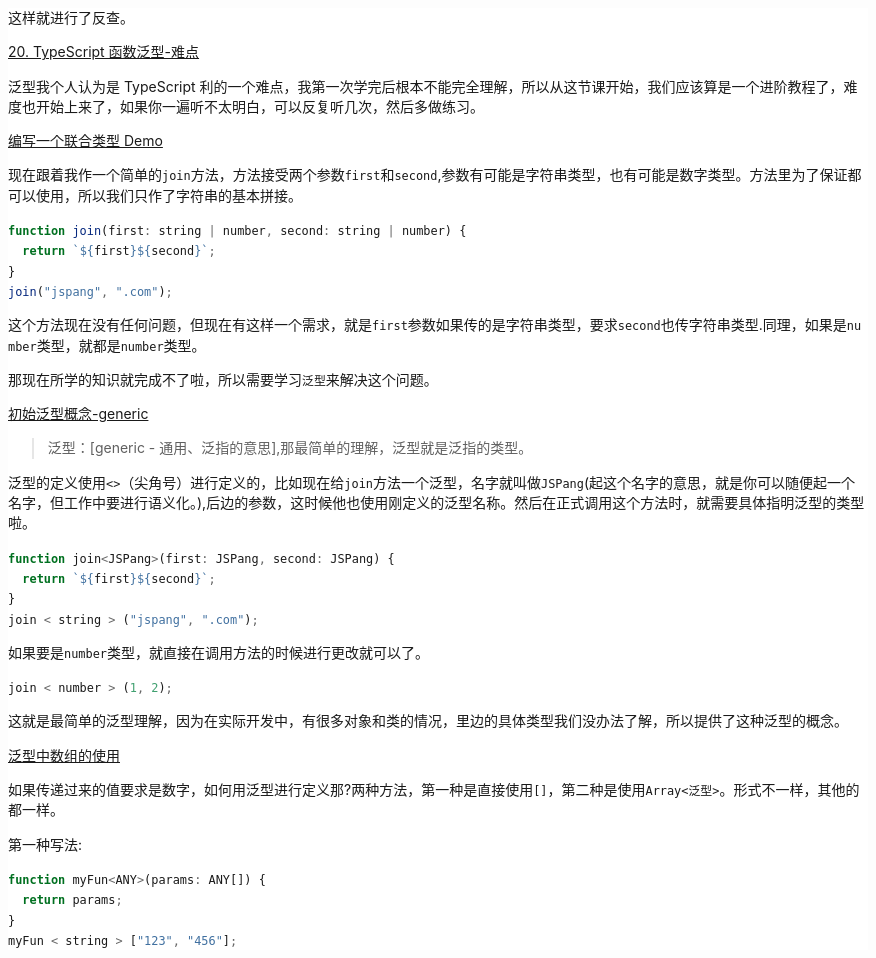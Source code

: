 这样就进行了反查。

[20. TypeScript 函数泛型-难点](https://jspang.com/detailed?id=63#toc279)

泛型我个人认为是 TypeScript 利的一个难点，我第一次学完后根本不能完全理解，所以从这节课开始，我们应该算是一个进阶教程了，难度也开始上来了，如果你一遍听不太明白，可以反复听几次，然后多做练习。

<iframe src="https://player.bilibili.com/player.html?aid=413767616&amp;bvid=BV1qV41167VD&amp;cid=238288811&amp;page=20" scrolling="no" border="0" frameborder="no" framespacing="0" allowfullscreen="true" width="100%" style="box-sizing: border-box; height: 34rem; border: 1px solid rgb(204, 204, 204); border-radius: 8px;"></iframe>

[编写一个联合类型 Demo](https://jspang.com/detailed?id=63#toc380)

现在跟着我作一个简单的`join`方法，方法接受两个参数`first`和`second`,参数有可能是字符串类型，也有可能是数字类型。方法里为了保证都可以使用，所以我们只作了字符串的基本拼接。

```js
function join(first: string | number, second: string | number) {
  return `${first}${second}`;
}
join("jspang", ".com");
```

这个方法现在没有任何问题，但现在有这样一个需求，就是`first`参数如果传的是字符串类型，要求`second`也传字符串类型.同理，如果是`number`类型，就都是`number`类型。

那现在所学的知识就完成不了啦，所以需要学习`泛型`来解决这个问题。

[初始泛型概念-generic](https://jspang.com/detailed?id=63#toc381)

> 泛型：[generic - 通用、泛指的意思],那最简单的理解，泛型就是泛指的类型。

泛型的定义使用`<>`（尖角号）进行定义的，比如现在给`join`方法一个泛型，名字就叫做`JSPang`(起这个名字的意思，就是你可以随便起一个名字，但工作中要进行语义化。),后边的参数，这时候他也使用刚定义的泛型名称。然后在正式调用这个方法时，就需要具体指明泛型的类型啦。

```js
function join<JSPang>(first: JSPang, second: JSPang) {
  return `${first}${second}`;
}
join < string > ("jspang", ".com");
```

如果要是`number`类型，就直接在调用方法的时候进行更改就可以了。

```js
join < number > (1, 2);
```

这就是最简单的泛型理解，因为在实际开发中，有很多对象和类的情况，里边的具体类型我们没办法了解，所以提供了这种泛型的概念。

[泛型中数组的使用](https://jspang.com/detailed?id=63#toc382)

如果传递过来的值要求是数字，如何用泛型进行定义那?两种方法，第一种是直接使用`[]`，第二种是使用`Array<泛型>`。形式不一样，其他的都一样。

第一种写法:

```js
function myFun<ANY>(params: ANY[]) {
  return params;
}
myFun < string > ["123", "456"];
```


  [propname: string]: any;
  [propname: string]: any;